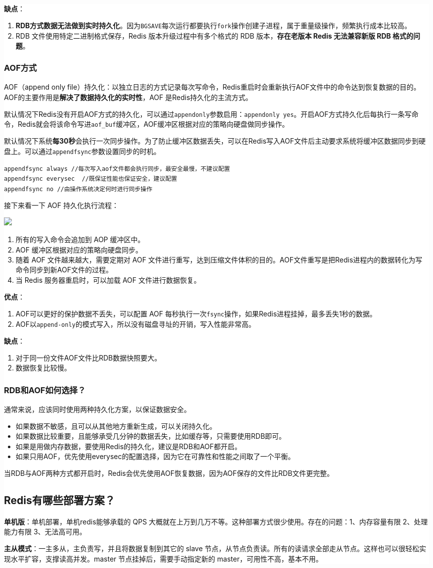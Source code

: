 **缺点**：

1. **RDB方式数据无法做到实时持久化**。因为`BGSAVE`每次运行都要执行`fork`操作创建子进程，属于重量级操作，频繁执行成本比较高。
2. RDB 文件使用特定二进制格式保存，Redis 版本升级过程中有多个格式的 RDB 版本，**存在老版本 Redis 无法兼容新版 RDB 格式的问题**。

### AOF方式

AOF（append only file）持久化：以独立日志的方式记录每次写命令，Redis重启时会重新执行AOF文件中的命令达到恢复数据的目的。AOF的主要作用是**解决了数据持久化的实时性**，AOF 是Redis持久化的主流方式。

默认情况下Redis没有开启AOF方式的持久化，可以通过`appendonly`参数启用：`appendonly yes`。开启AOF方式持久化后每执行一条写命令，Redis就会将该命令写进`aof_buf`缓冲区，AOF缓冲区根据对应的策略向硬盘做同步操作。

默认情况下系统**每30秒**会执行一次同步操作。为了防止缓冲区数据丢失，可以在Redis写入AOF文件后主动要求系统将缓冲区数据同步到硬盘上。可以通过`appendfsync`参数设置同步的时机。

```
appendfsync always //每次写入aof文件都会执行同步，最安全最慢，不建议配置
appendfsync everysec  //既保证性能也保证安全，建议配置
appendfsync no //由操作系统决定何时进行同步操作
```

接下来看一下 AOF 持久化执行流程：

![](http://img.dabin-coder.cn/image/aof工作流程0.png)

1. 所有的写入命令会追加到 AOP 缓冲区中。
2. AOF 缓冲区根据对应的策略向硬盘同步。
3. 随着 AOF 文件越来越大，需要定期对 AOF 文件进行重写，达到压缩文件体积的目的。AOF文件重写是把Redis进程内的数据转化为写命令同步到新AOF文件的过程。
4. 当 Redis 服务器重启时，可以加载 AOF 文件进行数据恢复。

**优点**：

1. AOF可以更好的保护数据不丢失，可以配置 AOF 每秒执行一次`fsync`操作，如果Redis进程挂掉，最多丢失1秒的数据。
2. AOF以`append-only`的模式写入，所以没有磁盘寻址的开销，写入性能非常高。

**缺点**：

1. 对于同一份文件AOF文件比RDB数据快照要大。
2. 数据恢复比较慢。

### RDB和AOF如何选择？

通常来说，应该同时使用两种持久化方案，以保证数据安全。

- 如果数据不敏感，且可以从其他地方重新生成，可以关闭持久化。
- 如果数据比较重要，且能够承受几分钟的数据丢失，比如缓存等，只需要使用RDB即可。
- 如果是用做内存数据，要使用Redis的持久化，建议是RDB和AOF都开启。
- 如果只用AOF，优先使用everysec的配置选择，因为它在可靠性和性能之间取了一个平衡。

当RDB与AOF两种方式都开启时，Redis会优先使用AOF恢复数据，因为AOF保存的文件比RDB文件更完整。

## Redis有哪些部署方案？

**单机版**：单机部署，单机redis能够承载的 QPS 大概就在上万到几万不等。这种部署方式很少使用。存在的问题：1、内存容量有限 2、处理能力有限 3、无法高可用。

**主从模式**：一主多从，主负责写，并且将数据复制到其它的 slave 节点，从节点负责读。所有的读请求全部走从节点。这样也可以很轻松实现水平扩容，支撑读高并发。master 节点挂掉后，需要手动指定新的 master，可用性不高，基本不用。
